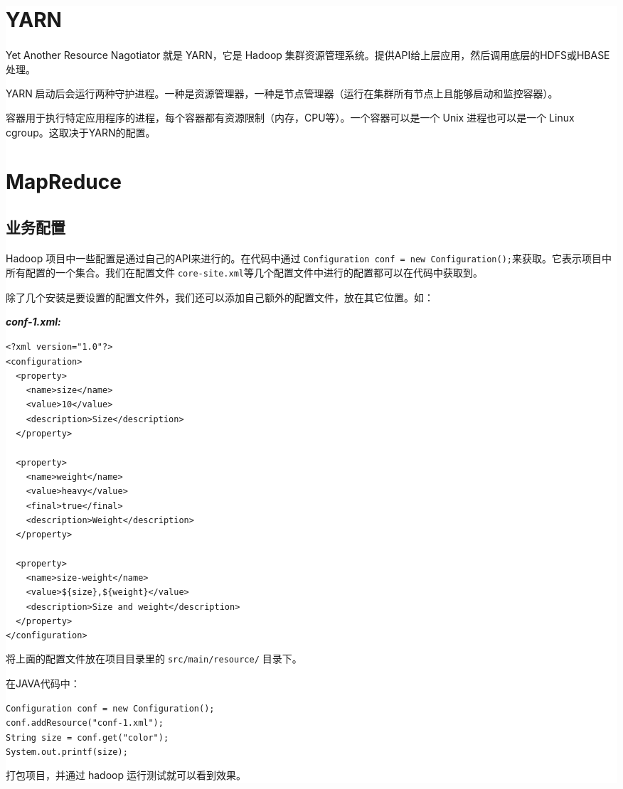 YARN
===
Yet Another Resource Nagotiator 就是 YARN，它是 Hadoop 集群资源管理系统。提供API给上层应用，然后调用底层的HDFS或HBASE处理。

YARN 启动后会运行两种守护进程。一种是资源管理器，一种是节点管理器（运行在集群所有节点上且能够启动和监控容器）。

容器用于执行特定应用程序的进程，每个容器都有资源限制（内存，CPU等）。一个容器可以是一个 Unix 进程也可以是一个 Linux cgroup。这取决于YARN的配置。

MapReduce
===

业务配置
---

Hadoop 项目中一些配置是通过自己的API来进行的。在代码中通过 ```Configuration conf = new Configuration();```来获取。它表示项目中所有配置的一个集合。我们在配置文件 ```core-site.xml```等几个配置文件中进行的配置都可以在代码中获取到。

除了几个安装是要设置的配置文件外，我们还可以添加自己额外的配置文件，放在其它位置。如：

***conf-1.xml:***

```
<?xml version="1.0"?>
<configuration>
  <property>
    <name>size</name>
    <value>10</value>
    <description>Size</description>
  </property>
  
  <property>
    <name>weight</name>
    <value>heavy</value>
    <final>true</final>
    <description>Weight</description>
  </property>
  
  <property>
    <name>size-weight</name>
    <value>${size},${weight}</value>
    <description>Size and weight</description>
  </property>
</configuration>
```

将上面的配置文件放在项目目录里的 ```src/main/resource/``` 目录下。

在JAVA代码中：

```
Configuration conf = new Configuration();
conf.addResource("conf-1.xml");
String size = conf.get("color");
System.out.printf(size);
```

打包项目，并通过 hadoop 运行测试就可以看到效果。
